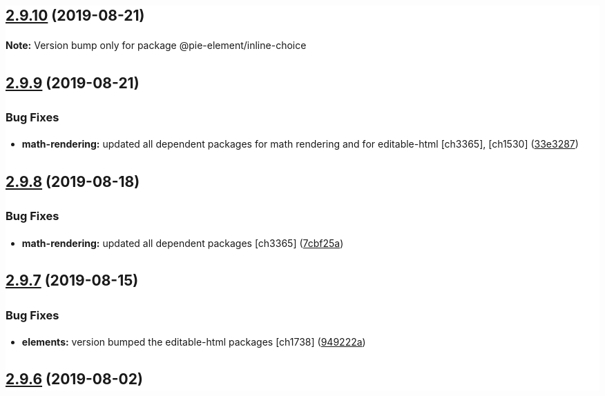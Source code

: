 

## [2.9.10](https://github.com/pie-framework/pie-elements/compare/@pie-element/inline-choice@2.9.9...@pie-element/inline-choice@2.9.10) (2019-08-21)

**Note:** Version bump only for package @pie-element/inline-choice





## [2.9.9](https://github.com/pie-framework/pie-elements/compare/@pie-element/inline-choice@2.9.8...@pie-element/inline-choice@2.9.9) (2019-08-21)


### Bug Fixes

* **math-rendering:** updated all dependent packages for math rendering and for editable-html [ch3365], [ch1530] ([33e3287](https://github.com/pie-framework/pie-elements/commit/33e3287))





## [2.9.8](https://github.com/pie-framework/pie-elements/compare/@pie-element/inline-choice@2.9.7...@pie-element/inline-choice@2.9.8) (2019-08-18)


### Bug Fixes

* **math-rendering:** updated all dependent packages [ch3365] ([7cbf25a](https://github.com/pie-framework/pie-elements/commit/7cbf25a))





## [2.9.7](https://github.com/pie-framework/pie-elements/compare/@pie-element/inline-choice@2.9.6...@pie-element/inline-choice@2.9.7) (2019-08-15)


### Bug Fixes

* **elements:** version bumped the editable-html packages [ch1738] ([949222a](https://github.com/pie-framework/pie-elements/commit/949222a))





## [2.9.6](https://github.com/pie-framework/pie-elements/compare/@pie-element/inline-choice@2.9.5...@pie-element/inline-choice@2.9.6) (2019-08-02)
